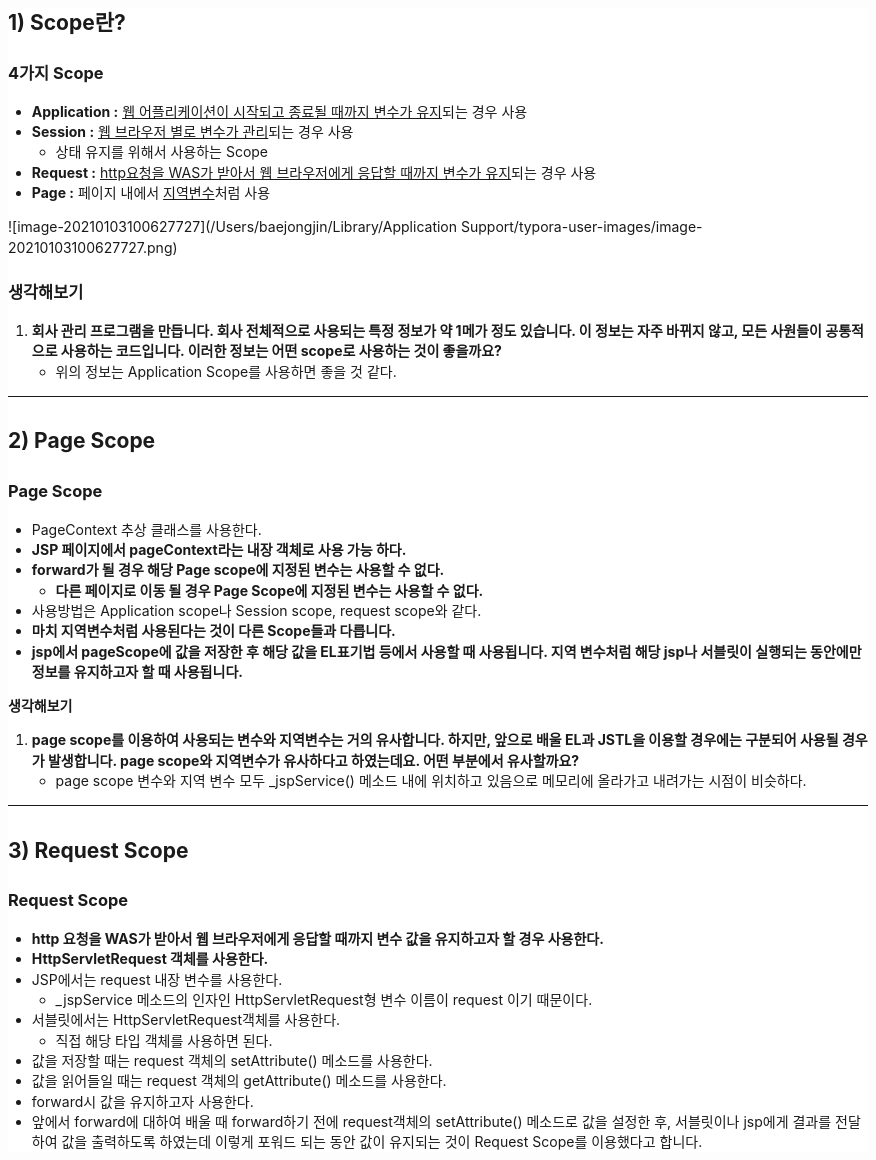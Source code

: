 ## 1) Scope란?

### 4가지 Scope

- **Application :** <u>웹 어플리케이션이 시작되고 종료될 때까지 변수가 유지</u>되는 경우 사용
- **Session :** <u>웹 브라우저 별로 변수가 관리</u>되는 경우 사용
  - 상태 유지를 위해서 사용하는 Scope
- **Request :** <u>http요청을 WAS가 받아서 웹 브라우저에게 응답할 때까지 변수가 유지</u>되는 경우 사용
- **Page :** 페이지 내에서 <u>지역변수</u>처럼 사용

![image-20210103100627727](/Users/baejongjin/Library/Application Support/typora-user-images/image-20210103100627727.png)

### 생각해보기

1. **회사 관리 프로그램을 만듭니다. 회사 전체적으로 사용되는 특정 정보가 약 1메가 정도 있습니다. 이 정보는 자주 바뀌지 않고, 모든 사원들이 공통적으로 사용하는 코드입니다. 이러한 정보는 어떤 scope로 사용하는 것이 좋을까요?**
   - 위의 정보는 Application Scope를 사용하면 좋을 것 같다.

---

## 2) Page Scope

### **Page Scope**

- PageContext 추상 클래스를 사용한다.
- **JSP 페이지에서 pageContext라는 내장 객체로 사용 가능 하다.**
- **forward가 될 경우 해당 Page scope에 지정된 변수는 사용할 수 없다.**
  - **다른 페이지로 이동 될 경우 Page Scope에 지정된 변수는 사용할 수 없다.**
- 사용방법은 Application scope나 Session scope, request scope와 같다.
- **마치 지역변수처럼 사용된다는 것이 다른 Scope들과 다릅니다.**
- **jsp에서 pageScope에 값을 저장한 후 해당 값을 EL표기법 등에서 사용할 때 사용됩니다. 지역 변수처럼 해당 jsp나 서블릿이 실행되는 동안에만 정보를 유지하고자 할 때 사용됩니다.**

**생각해보기**

1. **page scope를 이용하여 사용되는 변수와 지역변수는 거의 유사합니다. 하지만, 앞으로 배울 EL과 JSTL을 이용할 경우에는 구분되어 사용될 경우가 발생합니다. page scope와 지역변수가 유사하다고 하였는데요. 어떤 부분에서 유사할까요?**
   - page scope 변수와 지역 변수 모두 _jspService()  메소드 내에 위치하고 있음으로 메모리에 올라가고 내려가는 시점이 비슷하다.

---

## 3) Request Scope

### Request Scope

- **http 요청을 WAS가 받아서 웹 브라우저에게 응답할 때까지 변수 값을 유지하고자 할 경우 사용한다.**
- **HttpServletRequest 객체를 사용한다.**
- JSP에서는 request 내장 변수를 사용한다.
  - _jspService 메소드의 인자인 HttpServletRequest형 변수 이름이 request 이기 때문이다.
- 서블릿에서는 HttpServletRequest객체를 사용한다.
  - 직접 해당 타입 객체를 사용하면 된다.
- 값을 저장할 때는 request 객체의 setAttribute() 메소드를 사용한다.
- 값을 읽어들일 때는 request 객체의 getAttribute() 메소드를 사용한다.
- forward시 값을 유지하고자 사용한다.
- 앞에서 forward에 대하여 배울 때 forward하기 전에 request객체의 setAttribute() 메소드로 값을 설정한 후, 서블릿이나 jsp에게 결과를 전달하여 값을 출력하도록 하였는데 이렇게 포워드 되는 동안 값이 유지되는 것이 Request Scope를 이용했다고 합니다.
